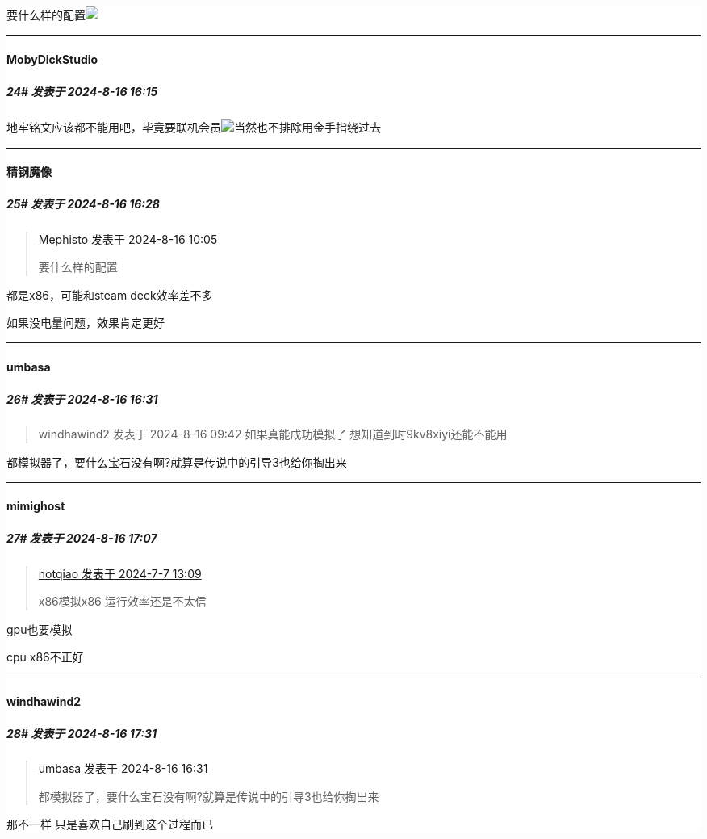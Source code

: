 要什么样的配置<img src="https://static.saraba1st.com/image/smiley/face2017/001.png" referrerpolicy="no-referrer">

*****

####  MobyDickStudio  
##### 24#       发表于 2024-8-16 16:15

地牢铭文应该都不能用吧，毕竟要联机会员<img src="https://static.saraba1st.com/image/smiley/face2017/018.png" referrerpolicy="no-referrer">当然也不排除用金手指绕过去

*****

####  精钢魔像  
##### 25#       发表于 2024-8-16 16:28

<blockquote><a href="httphttps://bbs.saraba1st.com/2b/forum.php?mod=redirect&amp;goto=findpost&amp;pid=65908047&amp;ptid=2190484" target="_blank">Mephisto 发表于 2024-8-16 10:05</a>

要什么样的配置</blockquote>
都是x86，可能和steam deck效率差不多

如果没电量问题，效果肯定更好

*****

####  umbasa  
##### 26#       发表于 2024-8-16 16:31

<blockquote>windhawind2 发表于 2024-8-16 09:42
如果真能成功模拟了 想知道到时9kv8xiyi还能不能用</blockquote>
都模拟器了，要什么宝石没有啊?就算是传说中的引导3也给你掏出来

*****

####  mimighost  
##### 27#       发表于 2024-8-16 17:07

<blockquote><a href="httphttps://bbs.saraba1st.com/2b/forum.php?mod=redirect&amp;goto=findpost&amp;pid=65510036&amp;ptid=2190484" target="_blank">notqiao 发表于 2024-7-7 13:09</a>

x86模拟x86 运行效率还是不太信</blockquote>
gpu也要模拟

cpu x86不正好

*****

####  windhawind2  
##### 28#       发表于 2024-8-16 17:31

<blockquote><a href="httphttps://bbs.saraba1st.com/2b/forum.php?mod=redirect&amp;goto=findpost&amp;pid=65911888&amp;ptid=2190484" target="_blank">umbasa 发表于 2024-8-16 16:31</a>

都模拟器了，要什么宝石没有啊?就算是传说中的引导3也给你掏出来</blockquote>
那不一样 只是喜欢自己刷到这个过程而已
